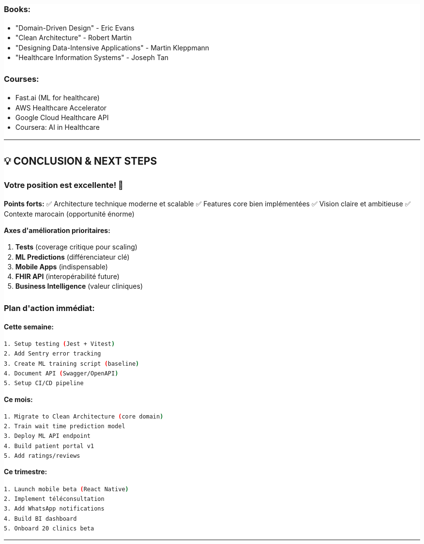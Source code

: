 ### Books:
- "Domain-Driven Design" - Eric Evans
- "Clean Architecture" - Robert Martin
- "Designing Data-Intensive Applications" - Martin Kleppmann
- "Healthcare Information Systems" - Joseph Tan

### Courses:
- Fast.ai (ML for healthcare)
- AWS Healthcare Accelerator
- Google Cloud Healthcare API
- Coursera: AI in Healthcare

---

## 💡 CONCLUSION & NEXT STEPS

### Votre position est excellente! 🎉

**Points forts:**
✅ Architecture technique moderne et scalable
✅ Features core bien implémentées
✅ Vision claire et ambitieuse
✅ Contexte marocain (opportunité énorme)

**Axes d'amélioration prioritaires:**
1. **Tests** (coverage critique pour scaling)
2. **ML Predictions** (différenciateur clé)
3. **Mobile Apps** (indispensable)
4. **FHIR API** (interopérabilité future)
5. **Business Intelligence** (valeur cliniques)

### Plan d'action immédiat:

**Cette semaine:**
```bash
1. Setup testing (Jest + Vitest)
2. Add Sentry error tracking
3. Create ML training script (baseline)
4. Document API (Swagger/OpenAPI)
5. Setup CI/CD pipeline
```

**Ce mois:**
```bash
1. Migrate to Clean Architecture (core domain)
2. Train wait time prediction model
3. Deploy ML API endpoint
4. Build patient portal v1
5. Add ratings/reviews
```

**Ce trimestre:**
```bash
1. Launch mobile beta (React Native)
2. Implement téléconsultation
3. Add WhatsApp notifications
4. Build BI dashboard
5. Onboard 20 clinics beta
```

---